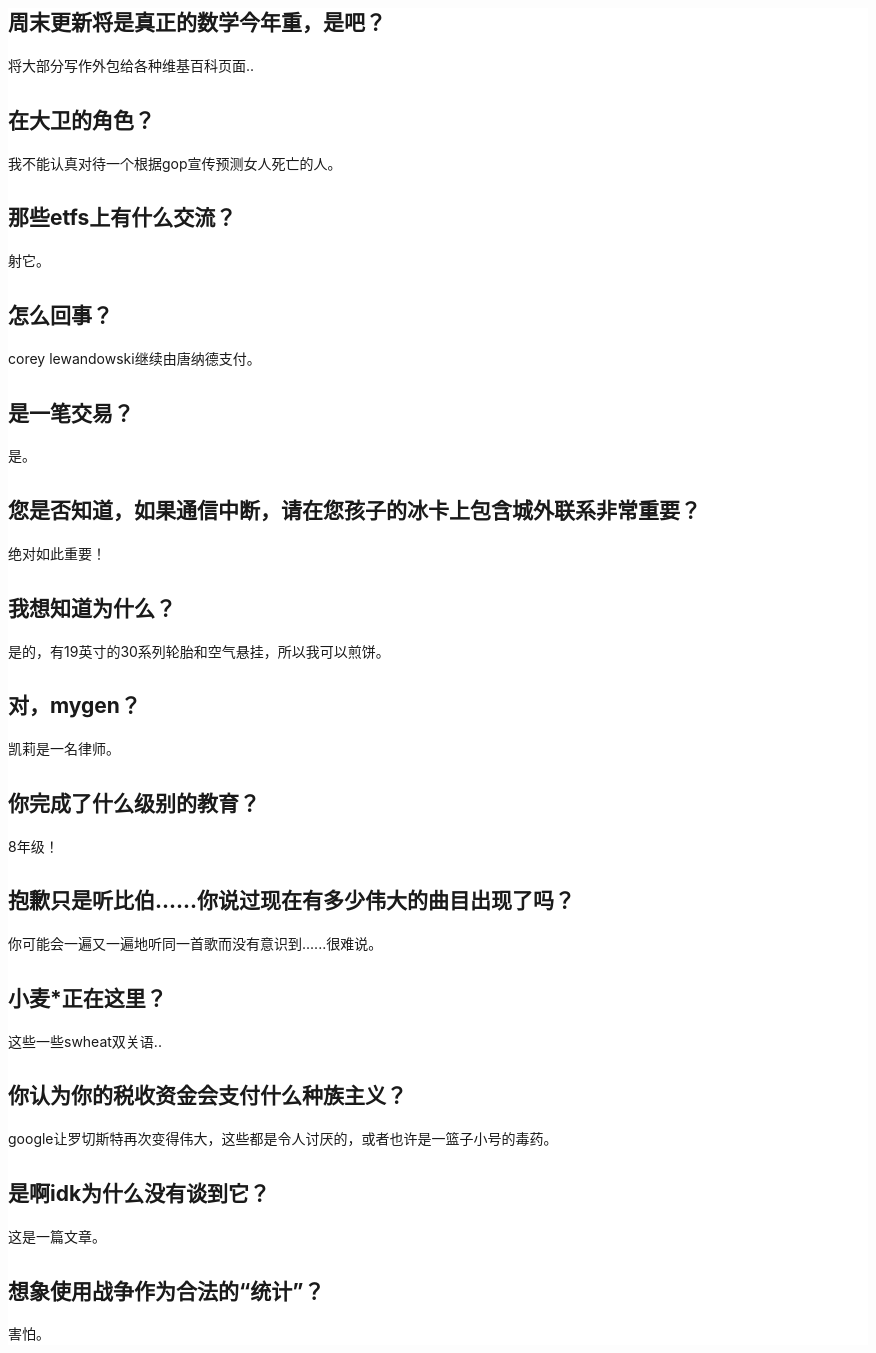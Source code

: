 ## 周末更新将是真正的数学今年重，是吧？
将大部分写作外包给各种维基百科页面..

## 在大卫的角色？
我不能认真对待一个根据gop宣传预测女人死亡的人。

## 那些etfs上有什么交流？
射它。

## 怎么回事？
corey lewandowski继续由唐纳德支付。

## 是一笔交易？
是。

## 您是否知道，如果通信中断，请在您孩子的冰卡上包含城外联系非常重要？
绝对如此重要！

##  我想知道为什么？
是的，有19英寸的30系列轮胎和空气悬挂，所以我可以煎饼。

## 对，mygen？
凯莉是一名律师。

## 你完成了什么级别的教育？
8年级！

## 抱歉只是听比伯......你说过现在有多少伟大的曲目出现了吗？
你可能会一遍又一遍地听同一首歌而没有意识到......很难说。

## 小麦*正在这里？
这些一些swheat双关语..

## 你认为你的税收资金会支付什么种族主义？
google让罗切斯特再次变得伟大，这些都是令人讨厌的，或者也许是一篮子小号的毒药。

## 是啊idk为什么没有谈到它？
这是一篇文章。

## 想象使用战争作为合法的“统计”？
害怕。

